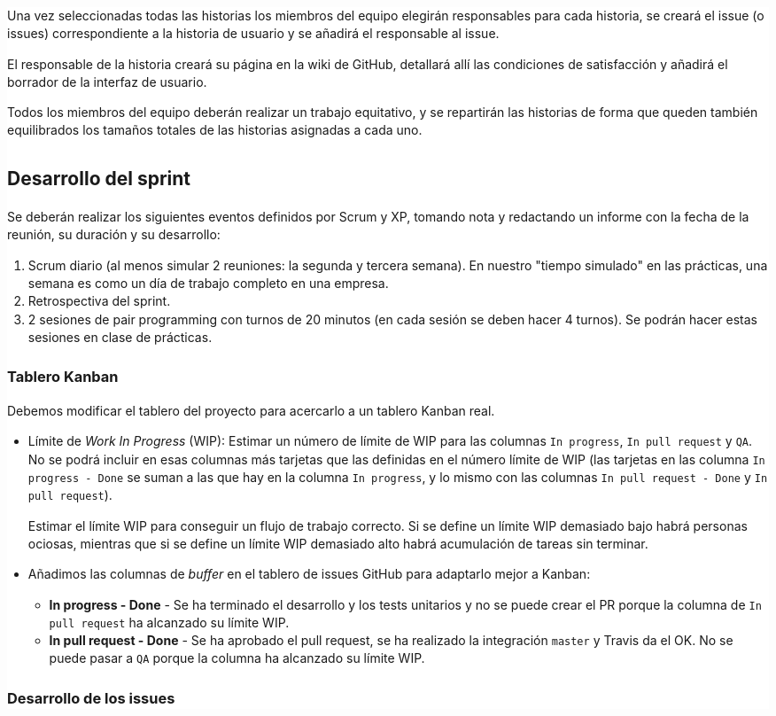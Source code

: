 Una vez seleccionadas todas las historias los miembros del equipo
elegirán responsables para cada historia, se creará el issue (o
issues) correspondiente a la historia de usuario y se añadirá el
responsable al issue.

El responsable de la historia creará su página en la wiki de GitHub,
detallará allí las condiciones de satisfacción y añadirá el borrador
de la interfaz de usuario.

Todos los miembros del equipo deberán realizar un trabajo equitativo,
y se repartirán las historias de forma que queden también equilibrados
los tamaños totales de las historias asignadas a cada uno.

## Desarrollo del sprint

Se deberán realizar los siguientes eventos definidos por Scrum y XP,
tomando nota y redactando un informe con la fecha de la reunión, su
duración y su desarrollo:

1. Scrum diario (al menos simular 2 reuniones: la segunda y tercera
   semana). En nuestro "tiempo simulado" en las prácticas, una semana
   es como un día de trabajo completo en una empresa.
2. Retrospectiva del sprint.
3. 2 sesiones de pair programming con turnos de 20 minutos (en cada
   sesión se deben hacer 4 turnos). Se podrán hacer estas sesiones en
   clase de prácticas.

### Tablero Kanban ###

Debemos modificar el tablero del proyecto para acercarlo a un
tablero Kanban real.

- Límite de _Work In Progress_ (WIP): Estimar un número de límite de
  WIP para las columnas `In progress`, `In pull request` y `QA`. No se
  podrá incluir en esas columnas más tarjetas que las definidas en el
  número límite de WIP (las tarjetas en las columna `In progress -
  Done` se suman a las que hay en la columna `In progress`, y lo mismo
  con las columnas `In pull request - Done` y `In pull request`).
  
    Estimar el límite WIP para conseguir un flujo de trabajo
    correcto. Si se define un límite WIP demasiado bajo habrá personas
    ociosas, mientras que si se define un límite WIP demasiado alto
    habrá acumulación de tareas sin terminar.

- Añadimos las columnas de _buffer_ en el tablero de issues GitHub
  para adaptarlo mejor a Kanban:
    - **In progress - Done** - Se ha terminado el desarrollo y los
      tests unitarios y no se puede crear el PR porque la columna de `In pull
      request` ha alcanzado su límite WIP.
    - **In pull request - Done** - Se ha aprobado el pull request, se ha
      realizado la integración `master` y Travis da el OK. No se puede
      pasar a `QA` porque la columna ha alcanzado su límite WIP.

### Desarrollo de los issues ###
